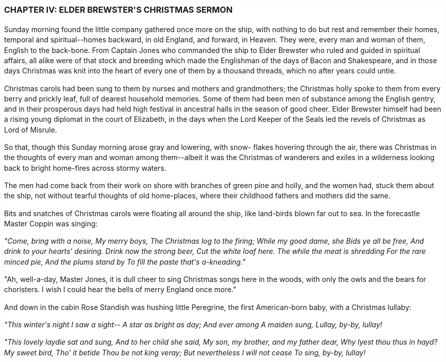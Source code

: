 ### CHAPTER IV: ELDER BREWSTER'S CHRISTMAS SERMON

Sunday morning found the little company gathered once more on the ship, with nothing to do but rest and remember their homes, temporal and spiritual--homes backward, in old England, and forward, in Heaven. They were, every man and woman of them, English to the back-bone. From Captain Jones who commanded the ship to Elder Brewster who ruled and guided in spiritual affairs, all alike were of that stock and breeding which made the Englishman of the days of Bacon and Shakespeare, and in those days Christmas was knit into the heart of every one of them by a thousand threads, which no after years could untie.

Christmas carols had been sung to them by nurses and mothers and grandmothers; the Christmas holly spoke to them from every berry and prickly leaf, full of dearest household memories. Some of them had been men of substance among the English gentry, and in their prosperous days had held high festival in ancestral halls in the season of good cheer. Elder Brewster himself had been a rising young diplomat in the court of Elizabeth, in the days when the Lord Keeper of the Seals led the revels of Christmas as Lord of Misrule.

So that, though this Sunday morning arose gray and lowering, with snow- flakes hovering through the air, there was Christmas in the thoughts of every man and woman among them--albeit it was the Christmas of wanderers and exiles in a wilderness looking back to bright home-fires across stormy waters.

The men had come back from their work on shore with branches of green pine and holly, and the women had, stuck them about the ship, not without tearful thoughts of old home-places, where their childhood fathers and mothers did the same.

Bits and snatches of Christmas carols were floating all around the ship, like land-birds blown far out to sea. In the forecastle Master Coppin was singing:

_"Come, bring with a noise,_
_My merry boys,_
_The Christmas log to the firing;_
_While my good dame, she_
_Bids ye all be free,_
_And drink to your hearts' desiring._
_Drink now the strong beer,_
_Cut the white loaf here._
_The while the meat is shredding_
_For the rare minced pie,_
_And the plums stand by_
_To fill the paste that's a-kneading."_

"Ah, well-a-day, Master Jones, it is dull cheer to sing Christmas songs here in the woods, with only the owls and the bears for choristers. I wish I could hear the bells of merry England once more."

And down in the cabin Rose Standish was hushing little Peregrine, the first American-born baby, with a Christmas lullaby:

_"This winter's night_
_I saw a sight--_
_A star as bright as day;_
_And ever among_
_A maiden sung,_
_Lullay, by-by, lullay!_

_"This lovely laydie sat and sung,_
_And to her child she said,_
_My son, my brother, and my father dear,_
_Why lyest thou thus in hayd?_
_My sweet bird,_
_Tho' it betide_
_Thou be not king veray;_
_But nevertheless_
_I will not cease_
_To sing, by-by, lullay!_
